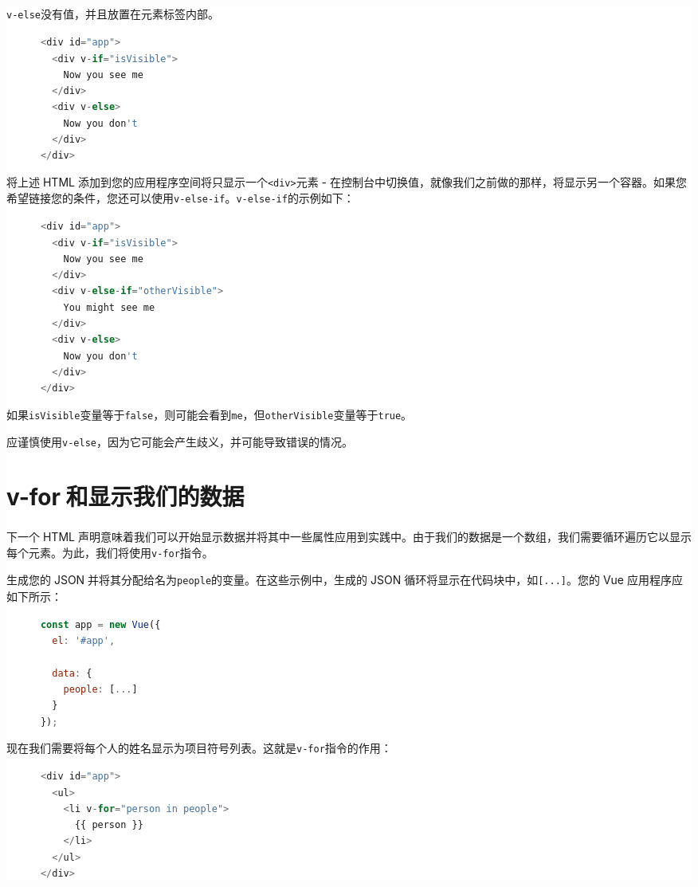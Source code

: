 `v-else`没有值，并且放置在元素标签内部。

```js
      <div id="app">
        <div v-if="isVisible">
          Now you see me
        </div>
        <div v-else>
          Now you don't
        </div>
      </div>
```

将上述 HTML 添加到您的应用程序空间将只显示一个`<div>`元素 - 在控制台中切换值，就像我们之前做的那样，将显示另一个容器。如果您希望链接您的条件，您还可以使用`v-else-if`。`v-else-if`的示例如下：

```js
      <div id="app">
        <div v-if="isVisible">
          Now you see me
        </div>
        <div v-else-if="otherVisible">
          You might see me
        </div>
        <div v-else>
          Now you don't
        </div>
      </div>
```

如果`isVisible`变量等于`false`，则可能会看到`me`，但`otherVisible`变量等于`true`。

应谨慎使用`v-else`，因为它可能会产生歧义，并可能导致错误的情况。

# v-for 和显示我们的数据

下一个 HTML 声明意味着我们可以开始显示数据并将其中一些属性应用到实践中。由于我们的数据是一个数组，我们需要循环遍历它以显示每个元素。为此，我们将使用`v-for`指令。

生成您的 JSON 并将其分配给名为`people`的变量。在这些示例中，生成的 JSON 循环将显示在代码块中，如`[...]`。您的 Vue 应用程序应如下所示：

```js
      const app = new Vue({
        el: '#app',

        data: {
          people: [...]
        }
      });
```

现在我们需要将每个人的姓名显示为项目符号列表。这就是`v-for`指令的作用：

```js
      <div id="app">
        <ul>
          <li v-for="person in people">
            {{ person }}
          </li>
        </ul>
      </div>
```

